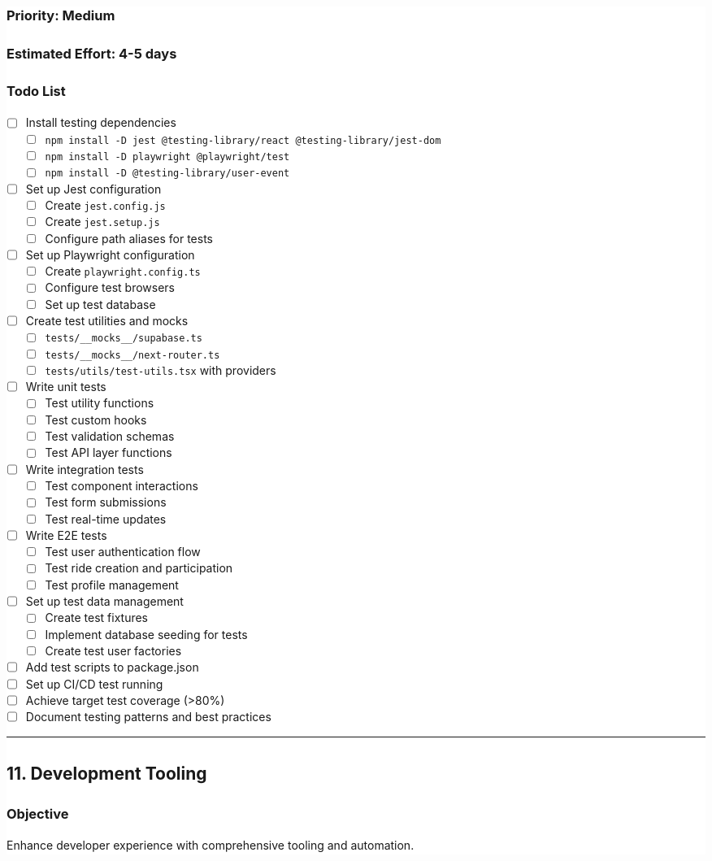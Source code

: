 ### Priority: Medium
### Estimated Effort: 4-5 days

### Todo List
- [ ] Install testing dependencies
  - [ ] `npm install -D jest @testing-library/react @testing-library/jest-dom`
  - [ ] `npm install -D playwright @playwright/test`
  - [ ] `npm install -D @testing-library/user-event`
- [ ] Set up Jest configuration
  - [ ] Create `jest.config.js`
  - [ ] Create `jest.setup.js`
  - [ ] Configure path aliases for tests
- [ ] Set up Playwright configuration
  - [ ] Create `playwright.config.ts`
  - [ ] Configure test browsers
  - [ ] Set up test database
- [ ] Create test utilities and mocks
  - [ ] `tests/__mocks__/supabase.ts`
  - [ ] `tests/__mocks__/next-router.ts`
  - [ ] `tests/utils/test-utils.tsx` with providers
- [ ] Write unit tests
  - [ ] Test utility functions
  - [ ] Test custom hooks
  - [ ] Test validation schemas
  - [ ] Test API layer functions
- [ ] Write integration tests
  - [ ] Test component interactions
  - [ ] Test form submissions
  - [ ] Test real-time updates
- [ ] Write E2E tests
  - [ ] Test user authentication flow
  - [ ] Test ride creation and participation
  - [ ] Test profile management
- [ ] Set up test data management
  - [ ] Create test fixtures
  - [ ] Implement database seeding for tests
  - [ ] Create test user factories
- [ ] Add test scripts to package.json
- [ ] Set up CI/CD test running
- [ ] Achieve target test coverage (>80%)
- [ ] Document testing patterns and best practices

---

## 11. Development Tooling

### Objective
Enhance developer experience with comprehensive tooling and automation.
